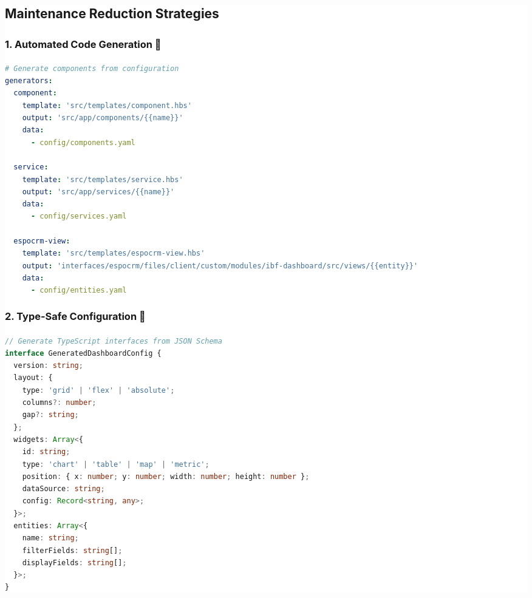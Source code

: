 ## Maintenance Reduction Strategies

### 1. **Automated Code Generation** 🤖

```yaml
# Generate components from configuration
generators:
  component:
    template: 'src/templates/component.hbs'
    output: 'src/app/components/{{name}}'
    data:
      - config/components.yaml
      
  service:
    template: 'src/templates/service.hbs'
    output: 'src/app/services/{{name}}'
    data:
      - config/services.yaml
      
  espocrm-view:
    template: 'src/templates/espocrm-view.hbs'
    output: 'interfaces/espocrm/files/client/custom/modules/ibf-dashboard/src/views/{{entity}}'
    data:
      - config/entities.yaml
```

### 2. **Type-Safe Configuration** 📝

```typescript
// Generate TypeScript interfaces from JSON Schema
interface GeneratedDashboardConfig {
  version: string;
  layout: {
    type: 'grid' | 'flex' | 'absolute';
    columns?: number;
    gap?: string;
  };
  widgets: Array<{
    id: string;
    type: 'chart' | 'table' | 'map' | 'metric';
    position: { x: number; y: number; width: number; height: number };
    dataSource: string;
    config: Record<string, any>;
  }>;
  entities: Array<{
    name: string;
    filterFields: string[];
    displayFields: string[];
  }>;
}
```
